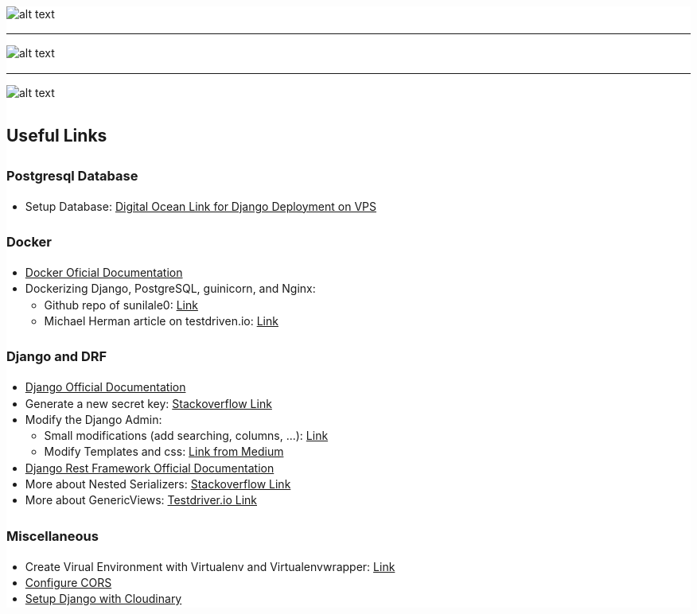 ![alt text](./screenshots/Admin_Panel_View.png)

---

![alt text](./screenshots/Admin_Panel_View_2.png)

---

![alt text](./screenshots/Admin_Panel_View_3.png)

<a name="useful_links"></a>

## Useful Links

### Postgresql Database

- Setup Database: [Digital Ocean Link for Django Deployment on VPS](https://www.digitalocean.com/community/tutorials/how-to-set-up-django-with-postgres-nginx-and-gunicorn-on-ubuntu-16-04)

### Docker

- [Docker Oficial Documentation](https://docs.docker.com/)
- Dockerizing Django, PostgreSQL, guinicorn, and Nginx:
  - Github repo of sunilale0: [Link](https://github.com/sunilale0/django-postgresql-gunicorn-nginx-dockerized/blob/master/README.md#nginx)
  - Michael Herman article on testdriven.io: [Link](https://testdriven.io/blog/dockerizing-django-with-postgres-gunicorn-and-nginx/)

### Django and DRF

- [Django Official Documentation](https://docs.djangoproject.com/en/4.0/)
- Generate a new secret key: [Stackoverflow Link](https://stackoverflow.com/questions/41298963/is-there-a-function-for-generating-settings-secret-key-in-django)
- Modify the Django Admin:
  - Small modifications (add searching, columns, ...): [Link](https://realpython.com/customize-django-admin-python/)
  - Modify Templates and css: [Link from Medium](https://medium.com/@brianmayrose/django-step-9-180d04a4152c)
- [Django Rest Framework Official Documentation](https://www.django-rest-framework.org/)
- More about Nested Serializers: [Stackoverflow Link](https://stackoverflow.com/questions/51182823/django-rest-framework-nested-serializers)
- More about GenericViews: [Testdriver.io Link](https://testdriven.io/blog/drf-views-part-2/)

### Miscellaneous

- Create Virual Environment with Virtualenv and Virtualenvwrapper: [Link](https://docs.python-guide.org/dev/virtualenvs/)
- [Configure CORS](https://www.stackhawk.com/blog/django-cors-guide/)
- [Setup Django with Cloudinary](https://cloudinary.com/documentation/django_integration)
